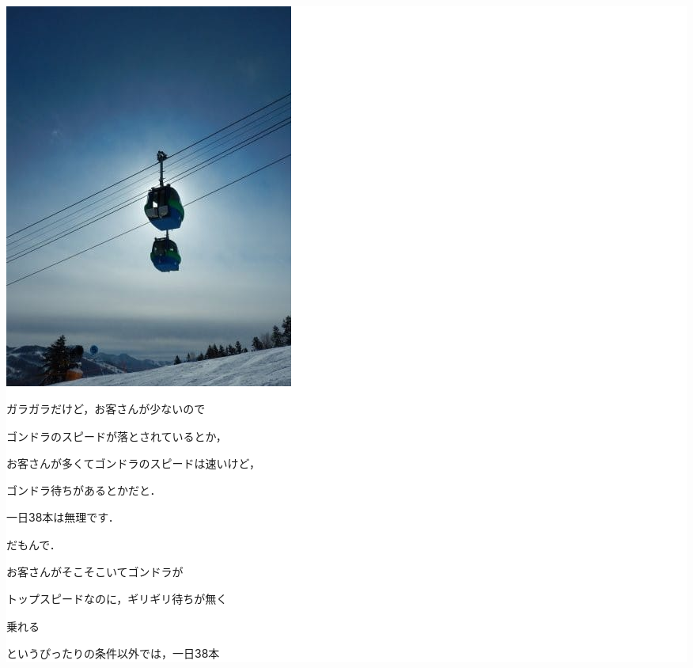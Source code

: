


![2698cbc20de0d1b866268a7d02d372f7.jpg](images/2698cbc20de0d1b866268a7d02d372f7.jpg)







ガラガラだけど，お客さんが少ないので


ゴンドラのスピードが落とされているとか，


お客さんが多くてゴンドラのスピードは速いけど，


ゴンドラ待ちがあるとかだと．


一日38本は無理です．


だもんで．


お客さんがそこそこいてゴンドラが


トップスピードなのに，ギリギリ待ちが無く


乗れる


というぴったりの条件以外では，一日38本
